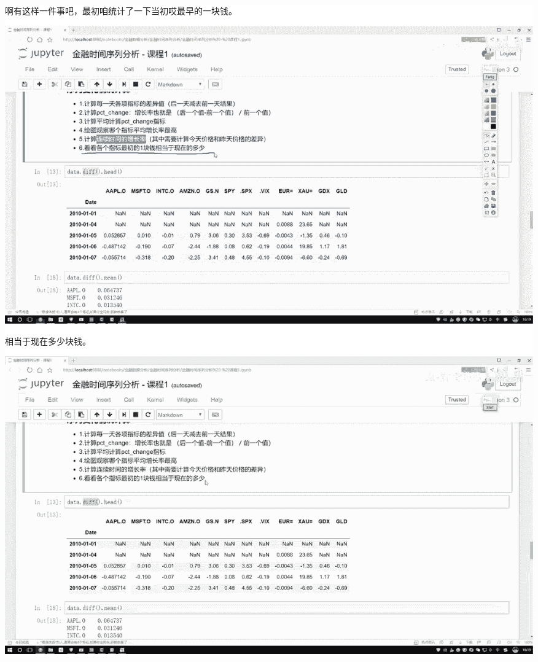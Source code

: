 啊有这样一件事吧，最初咱统计了一下当初哎最早的一块钱。

![](img/2e8081327d78ef671595e785ba4227a0_68.png)

相当于现在多少块钱。

![](img/2e8081327d78ef671595e785ba4227a0_70.png)
